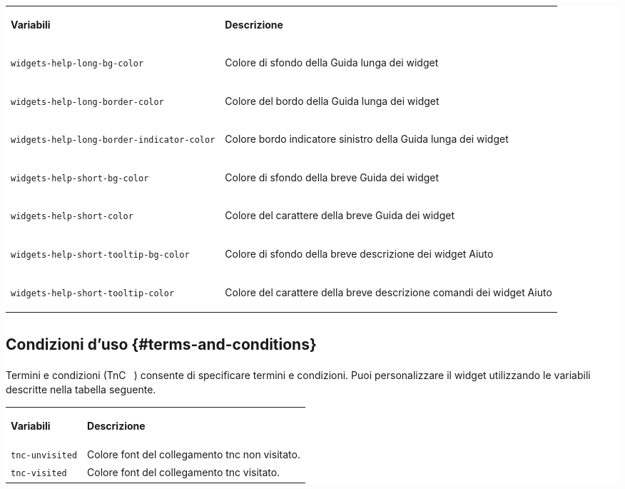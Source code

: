 <table> 
 <tbody> 
  <tr> 
   <td><p><strong>Variabili </strong></p> </td> 
   <td><p><strong>Descrizione</strong></p> </td> 
  </tr> 
  <tr> 
   <td><p><code>widgets-help-long-bg-color</code></p> </td> 
   <td><p>Colore di sfondo della Guida lunga dei widget</p> </td> 
  </tr> 
  <tr> 
   <td><p><code>widgets-help-long-border-color</code></p> </td> 
   <td><p>Colore del bordo della Guida lunga dei widget</p> </td> 
  </tr> 
  <tr> 
   <td><p><code>widgets-help-long-border-indicator-color</code></p> </td> 
   <td><p>Colore bordo indicatore sinistro della Guida lunga dei widget</p> </td> 
  </tr> 
  <tr> 
   <td><p><code>widgets-help-short-bg-color</code></p> </td> 
   <td><p>Colore di sfondo della breve Guida dei widget</p> </td> 
  </tr> 
  <tr> 
   <td><p><code>widgets-help-short-color</code></p> </td> 
   <td><p>Colore del carattere della breve Guida dei widget</p> </td> 
  </tr> 
  <tr> 
   <td><p><code>widgets-help-short-tooltip-bg-color</code></p> </td> 
   <td><p>Colore di sfondo della breve descrizione dei widget Aiuto</p> </td> 
  </tr> 
  <tr> 
   <td><p><code>widgets-help-short-tooltip-color</code></p> </td> 
   <td><p>Colore del carattere della breve descrizione comandi dei widget Aiuto</p> </td> 
  </tr> 
 </tbody> 
</table>

## Condizioni d’uso {#terms-and-conditions}

Termini e condizioni (TnC `` ``) consente di specificare termini e condizioni. Puoi personalizzare il widget utilizzando le variabili descritte nella tabella seguente.

<table> 
 <tbody> 
  <tr> 
   <td><p><strong>Variabili </strong></p> </td> 
   <td><p><strong>Descrizione</strong></p> </td> 
  </tr> 
  <tr> 
   <td><code>tnc-unvisited</code></td> 
   <td>Colore font del collegamento tnc non visitato.</td> 
  </tr> 
  <tr> 
   <td><code>tnc-visited</code></td> 
   <td>Colore font del collegamento tnc visitato.</td> 
  </tr> 
 </tbody> 
</table>

